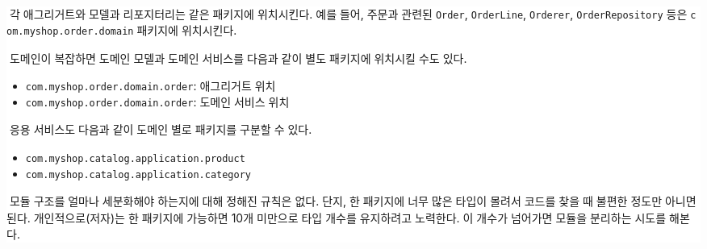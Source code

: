 &nbsp;각 애그리거트와 모델과 리포지터리는 같은 패키지에 위치시킨다.
예를 들어, 주문과 관련된 `Order`, `OrderLine`, `Orderer`, `OrderRepository` 등은 `com.myshop.order.domain` 패키지에 위치시킨다.

&nbsp;도메인이 복잡하면 도메인 모델과 도메인 서비스를 다음과 같이 별도 패키지에 위치시킬 수도 있다.
* `com.myshop.order.domain.order`: 애그리거트 위치
* `com.myshop.order.domain.order`: 도메인 서비스 위치

&nbsp;응용 서비스도 다음과 같이 도메인 별로 패키지를 구분할 수 있다.
* `com.myshop.catalog.application.product`
* `com.myshop.catalog.application.category`

&nbsp;모듈 구조를 얼마나 세분화해야 하는지에 대해 정해진 규칙은 없다. 단지, 한 패키지에 너무 많은 타입이 몰려서 코드를 찾을 때 불편한 정도만 아니면 된다.
개인적으로(저자)는 한 패키지에 가능하면 10개 미만으로 타입 개수를 유지하려고 노력한다. 이 개수가 넘어가면 모듈을 분리하는 시도를 해본다.










